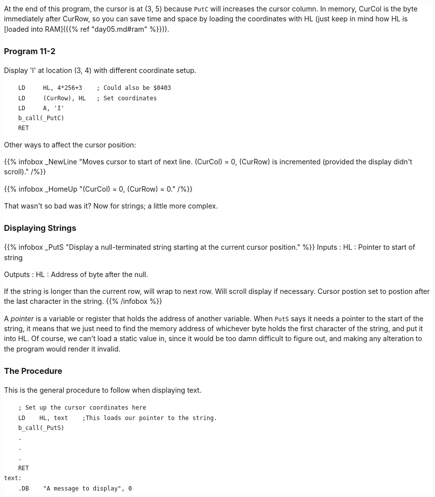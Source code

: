 At the end of this program, the cursor is at (3, 5) because `PutC` will
increases the cursor column. In memory, CurCol is the byte immediately
after CurRow, so you can save time and space by loading the coordinates
with HL (just keep in mind how HL is [loaded into RAM]({{% ref "day05.md#ram" %}})).

### Program 11-2

Display 'I' at location (3, 4) with different coordinate setup.

        LD     HL, 4*256+3    ; Could also be $0403
        LD     (CurRow), HL   ; Set coordinates
        LD     A, 'I'
        b_call(_PutC)
        RET

Other ways to affect the cursor position:

{{% infobox _NewLine
    "Moves cursor to start of next line. (CurCol) = 0, (CurRow) is incremented (provided the display didn't scroll)." /%}}

{{% infobox _HomeUp "(CurCol) = 0, (CurRow) = 0." /%}}

That wasn't so bad was it? Now for strings; a little more complex.

### Displaying Strings

{{% infobox _PutS "Display a null-terminated string starting at the current cursor position." %}}
Inputs
: HL
  :  Pointer to start of string

Outputs
: HL
  : Address of byte after the null.

If the string is longer than the current row, will wrap to next row.
Will scroll display if necessary. Cursor postion set to postion after
the last character in the string.
{{% /infobox %}}

A *pointer* is a variable or register that holds the address of another
variable. When `PutS` says it needs a pointer to the start of the
string, it means that we just need to find the memory address of
whichever byte holds the first character of the string, and put it into
HL. Of course, we can't load a static value in, since it would be too
damn difficult to figure out, and making any alteration to the program
would render it invalid.

### The Procedure

This is the general procedure to follow when displaying text.

        ; Set up the cursor coordinates here
        LD    HL, text    ;This loads our pointer to the string.
        b_call(_PutS)
        .
        .
        .
        RET
    text:
        .DB    "A message to display", 0
